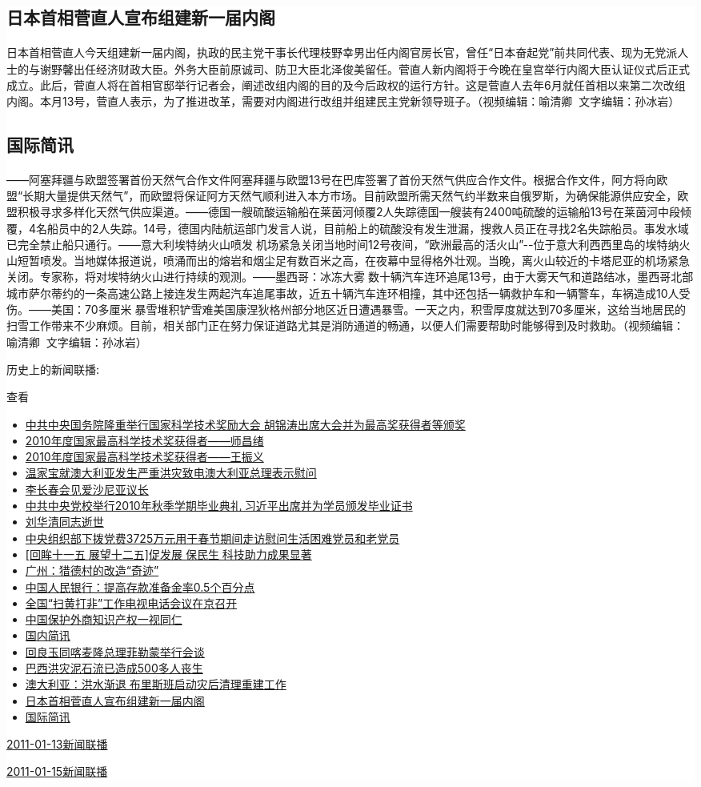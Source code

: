 
## 日本首相菅直人宣布组建新一届内阁


日本首相菅直人今天组建新一届内阁，执政的民主党干事长代理枝野幸男出任内阁官房长官，曾任“日本奋起党”前共同代表、现为无党派人士的与谢野馨出任经济财政大臣。外务大臣前原诚司、防卫大臣北泽俊美留任。菅直人新内阁将于今晚在皇宫举行内阁大臣认证仪式后正式成立。此后，菅直人将在首相官邸举行记者会，阐述改组内阁的目的及今后政权的运行方针。这是菅直人去年6月就任首相以来第二次改组内阁。本月13号，菅直人表示，为了推进改革，需要对内阁进行改组并组建民主党新领导班子。（视频编辑：喻清卿  文字编辑：孙冰岩）


## 国际简讯


——阿塞拜疆与欧盟签署首份天然气合作文件阿塞拜疆与欧盟13号在巴库签署了首份天然气供应合作文件。根据合作文件，阿方将向欧盟“长期大量提供天然气”，而欧盟将保证阿方天然气顺利进入本方市场。目前欧盟所需天然气约半数来自俄罗斯，为确保能源供应安全，欧盟积极寻求多样化天然气供应渠道。——德国一艘硫酸运输船在莱茵河倾覆2人失踪德国一艘装有2400吨硫酸的运输船13号在莱茵河中段倾覆，4名船员中的2人失踪。14号，德国内陆航运部门发言人说，目前船上的硫酸没有发生泄漏，搜救人员正在寻找2名失踪船员。事发水域已完全禁止船只通行。——意大利埃特纳火山喷发 机场紧急关闭当地时间12号夜间，“欧洲最高的活火山”--位于意大利西西里岛的埃特纳火山短暂喷发。当地媒体报道说，喷涌而出的熔岩和烟尘足有数百米之高，在夜幕中显得格外壮观。当晚，离火山较近的卡塔尼亚的机场紧急关闭。专家称，将对埃特纳火山进行持续的观测。——墨西哥：冰冻大雾 数十辆汽车连环追尾13号，由于大雾天气和道路结冰，墨西哥北部城市萨尔蒂约的一条高速公路上接连发生两起汽车追尾事故，近五十辆汽车连环相撞，其中还包括一辆救护车和一辆警车，车祸造成10人受伤。——美国：70多厘米 暴雪堆积铲雪难美国康涅狄格州部分地区近日遭遇暴雪。一天之内，积雪厚度就达到70多厘米，这给当地居民的扫雪工作带来不少麻烦。目前，相关部门正在努力保证道路尤其是消防通道的畅通，以便人们需要帮助时能够得到及时救助。（视频编辑：喻清卿  文字编辑：孙冰岩）






历史上的新闻联播:

 查看
 

* [中共中央国务院隆重举行国家科学技术奖励大会 胡锦涛出席大会并为最高奖获得者等颁奖](#中共中央国务院隆重举行国家科学技术奖励大会-胡锦涛出席大会并为最高奖获得者等颁奖)
* [2010年度国家最高科学技术奖获得者——师昌绪](#2010年度国家最高科学技术奖获得者——师昌绪)
* [2010年度国家最高科学技术奖获得者——王振义](#2010年度国家最高科学技术奖获得者——王振义)
* [温家宝就澳大利亚发生严重洪灾致电澳大利亚总理表示慰问](#温家宝就澳大利亚发生严重洪灾致电澳大利亚总理表示慰问)
* [李长春会见爱沙尼亚议长](#李长春会见爱沙尼亚议长)
* [中共中央党校举行2010年秋季学期毕业典礼 习近平出席并为学员颁发毕业证书](#中共中央党校举行2010年秋季学期毕业典礼-习近平出席并为学员颁发毕业证书)
* [刘华清同志逝世](#刘华清同志逝世)
* [中央组织部下拨党费3725万元用于春节期间走访慰问生活困难党员和老党员](#中央组织部下拨党费3725万元用于春节期间走访慰问生活困难党员和老党员)
* [[回眸十一五 展望十二五]促发展 保民生 科技助力成果显著](#回眸十一五-展望十二五-促发展-保民生-科技助力成果显著)
* [广州：猎德村的改造“奇迹”](#广州：猎德村的改造“奇迹”)
* [中国人民银行：提高存款准备金率0.5个百分点](#中国人民银行：提高存款准备金率0-5个百分点)
* [全国“扫黄打非”工作电视电话会议在京召开](#全国“扫黄打非”工作电视电话会议在京召开)
* [中国保护外商知识产权一视同仁](#中国保护外商知识产权一视同仁)
* [国内简讯](#国内简讯)
* [回良玉同喀麦隆总理菲勒蒙举行会谈](#回良玉同喀麦隆总理菲勒蒙举行会谈)
* [巴西洪灾泥石流已造成500多人丧生](#巴西洪灾泥石流已造成500多人丧生)
* [澳大利亚：洪水渐退 布里斯班启动灾后清理重建工作](#澳大利亚：洪水渐退-布里斯班启动灾后清理重建工作)
* [日本首相菅直人宣布组建新一届内阁](#日本首相菅直人宣布组建新一届内阁)
* [国际简讯](#国际简讯)






[2011-01-13新闻联播](/xinwenlianbo/20110113)


[2011-01-15新闻联播](/xinwenlianbo/20110115)



